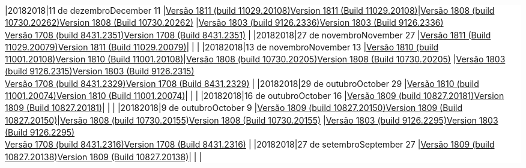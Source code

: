 |<span data-ttu-id="61beb-361">2018</span><span class="sxs-lookup"><span data-stu-id="61beb-361">2018</span></span>|<span data-ttu-id="61beb-362">11 de dezembro</span><span class="sxs-lookup"><span data-stu-id="61beb-362">December 11</span></span> |[<span data-ttu-id="61beb-363">Versão 1811 (build 11029.20108)</span><span class="sxs-lookup"><span data-stu-id="61beb-363">Version 1811 (Build 11029.20108)</span></span>](monthly-channel-2018.md#version-1811-december-11)|[<span data-ttu-id="61beb-364">Versão 1808 (build 10730.20262)</span><span class="sxs-lookup"><span data-stu-id="61beb-364">Version 1808 (Build 10730.20262)</span></span>](semi-annual-channel-targeted-2018.md#version-1808-december-11) |[<span data-ttu-id="61beb-365">Versão 1803 (build 9126.2336)</span><span class="sxs-lookup"><span data-stu-id="61beb-365">Version 1803 (Build 9126.2336)</span></span>](semi-annual-channel-2018.md#version-1803-december-11)  <br/>  [<span data-ttu-id="61beb-366">Versão 1708 (build 8431.2351)</span><span class="sxs-lookup"><span data-stu-id="61beb-366">Version 1708 (Build 8431.2351)</span></span>](semi-annual-channel-2018.md#version-1708-december-11)   |
|<span data-ttu-id="61beb-367">2018</span><span class="sxs-lookup"><span data-stu-id="61beb-367">2018</span></span>|<span data-ttu-id="61beb-368">27 de novembro</span><span class="sxs-lookup"><span data-stu-id="61beb-368">November 27</span></span>   |[<span data-ttu-id="61beb-369">Versão 1811 (Build 11029.20079)</span><span class="sxs-lookup"><span data-stu-id="61beb-369">Version 1811 (Build 11029.20079)</span></span>](monthly-channel-2018.md#version-1811-november-27)| | |
|<span data-ttu-id="61beb-370">2018</span><span class="sxs-lookup"><span data-stu-id="61beb-370">2018</span></span>|<span data-ttu-id="61beb-371">13 de novembro</span><span class="sxs-lookup"><span data-stu-id="61beb-371">November 13</span></span> |[<span data-ttu-id="61beb-372">Versão 1810 (build 11001.20108)</span><span class="sxs-lookup"><span data-stu-id="61beb-372">Version 1810 (Build 11001.20108)</span></span>](monthly-channel-2018.md#version-1810-november-13)|[<span data-ttu-id="61beb-373">Versão 1808 (build 10730.20205)</span><span class="sxs-lookup"><span data-stu-id="61beb-373">Version 1808 (Build 10730.20205)</span></span>](semi-annual-channel-targeted-2018.md#version-1808-november-13) |[<span data-ttu-id="61beb-374">Versão 1803 (build 9126.2315)</span><span class="sxs-lookup"><span data-stu-id="61beb-374">Version 1803 (Build 9126.2315)</span></span>](semi-annual-channel-2018.md#version-1803-november-13)  <br/>  [<span data-ttu-id="61beb-375">Versão 1708 (build 8431.2329)</span><span class="sxs-lookup"><span data-stu-id="61beb-375">Version 1708 (Build 8431.2329)</span></span>](semi-annual-channel-2018.md#version-1708-november-13)   |
|<span data-ttu-id="61beb-376">2018</span><span class="sxs-lookup"><span data-stu-id="61beb-376">2018</span></span>|<span data-ttu-id="61beb-377">29 de outubro</span><span class="sxs-lookup"><span data-stu-id="61beb-377">October 29</span></span> |[<span data-ttu-id="61beb-378">Versão 1810 (build 11001.20074)</span><span class="sxs-lookup"><span data-stu-id="61beb-378">Version 1810 (Build 11001.20074)</span></span>](monthly-channel-2018.md#version-1810-october-29)| | |
|<span data-ttu-id="61beb-379">2018</span><span class="sxs-lookup"><span data-stu-id="61beb-379">2018</span></span>|<span data-ttu-id="61beb-380">16 de outubro</span><span class="sxs-lookup"><span data-stu-id="61beb-380">October 16</span></span> |[<span data-ttu-id="61beb-381">Versão 1809 (build 10827.20181)</span><span class="sxs-lookup"><span data-stu-id="61beb-381">Version 1809 (Build 10827.20181)</span></span>](monthly-channel-2018.md#version-1809-october-16)| | |
|<span data-ttu-id="61beb-382">2018</span><span class="sxs-lookup"><span data-stu-id="61beb-382">2018</span></span>|<span data-ttu-id="61beb-383">9 de outubro</span><span class="sxs-lookup"><span data-stu-id="61beb-383">October 9</span></span> |[<span data-ttu-id="61beb-384">Versão 1809 (build 10827.20150)</span><span class="sxs-lookup"><span data-stu-id="61beb-384">Version 1809 (Build 10827.20150)</span></span>](monthly-channel-2018.md#version-1809-october-9)|[<span data-ttu-id="61beb-385">Versão 1808 (build 10730.20155)</span><span class="sxs-lookup"><span data-stu-id="61beb-385">Version 1808 (Build 10730.20155)</span></span>](semi-annual-channel-targeted-2018.md#version-1808-october-9) |[<span data-ttu-id="61beb-386">Versão 1803 (build 9126.2295)</span><span class="sxs-lookup"><span data-stu-id="61beb-386">Version 1803 (Build 9126.2295)</span></span>](semi-annual-channel-2018.md#version-1803-october-9)  <br/>  [<span data-ttu-id="61beb-387">Versão 1708 (build 8431.2316)</span><span class="sxs-lookup"><span data-stu-id="61beb-387">Version 1708 (Build 8431.2316)</span></span>](semi-annual-channel-2018.md#version-1708-october-9)   |
|<span data-ttu-id="61beb-388">2018</span><span class="sxs-lookup"><span data-stu-id="61beb-388">2018</span></span>|<span data-ttu-id="61beb-389">27 de setembro</span><span class="sxs-lookup"><span data-stu-id="61beb-389">September 27</span></span>   |[<span data-ttu-id="61beb-390">Versão 1809 (build 10827.20138)</span><span class="sxs-lookup"><span data-stu-id="61beb-390">Version 1809 (Build 10827.20138)</span></span>](monthly-channel-2018.md#version-1809-september-27)| | |